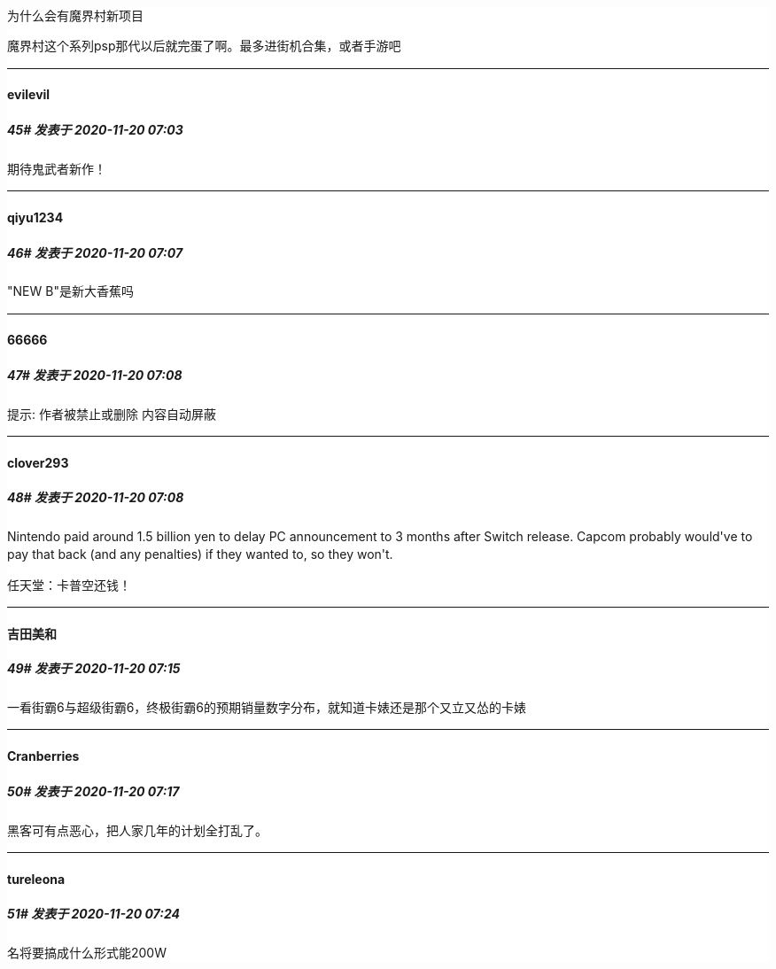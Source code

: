 为什么会有魔界村新项目

魔界村这个系列psp那代以后就完蛋了啊。最多进街机合集，或者手游吧

*****

####  evilevil  
##### 45#       发表于 2020-11-20 07:03

期待鬼武者新作！

*****

####  qiyu1234  
##### 46#       发表于 2020-11-20 07:07

"NEW B"是新大香蕉吗

*****

####  66666  
##### 47#       发表于 2020-11-20 07:08

提示: 作者被禁止或删除 内容自动屏蔽

*****

####  clover293  
##### 48#       发表于 2020-11-20 07:08

Nintendo paid around 1.5 billion yen to delay PC announcement to 3 months after Switch release. Capcom probably would've to pay that back (and any penalties) if they wanted to, so they won't.

任天堂：卡普空还钱！

*****

####  吉田美和  
##### 49#       发表于 2020-11-20 07:15

一看街霸6与超级街霸6，终极街霸6的预期销量数字分布，就知道卡婊还是那个又立又怂的卡婊

*****

####  Cranberries  
##### 50#       发表于 2020-11-20 07:17

黑客可有点恶心，把人家几年的计划全打乱了。

*****

####  tureleona  
##### 51#       发表于 2020-11-20 07:24

名将要搞成什么形式能200W
